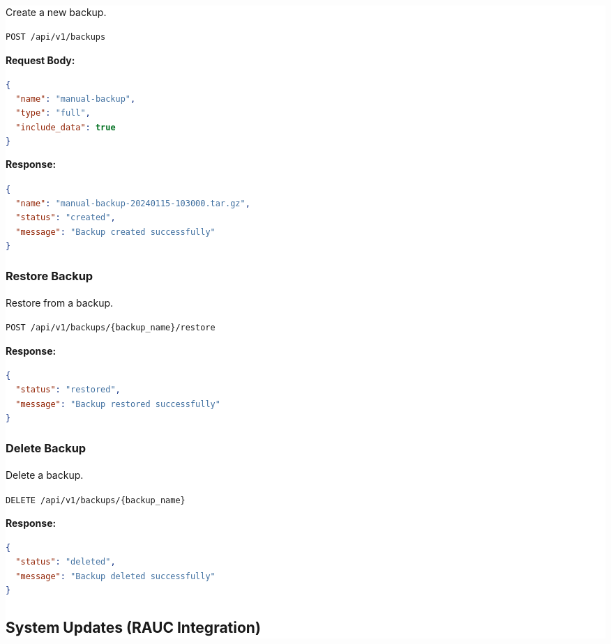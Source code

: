Create a new backup.

```http
POST /api/v1/backups
```

**Request Body:**
```json
{
  "name": "manual-backup",
  "type": "full",
  "include_data": true
}
```

**Response:**
```json
{
  "name": "manual-backup-20240115-103000.tar.gz",
  "status": "created",
  "message": "Backup created successfully"
}
```

### Restore Backup

Restore from a backup.

```http
POST /api/v1/backups/{backup_name}/restore
```

**Response:**
```json
{
  "status": "restored",
  "message": "Backup restored successfully"
}
```

### Delete Backup

Delete a backup.

```http
DELETE /api/v1/backups/{backup_name}
```

**Response:**
```json
{
  "status": "deleted",
  "message": "Backup deleted successfully"
}
```

## System Updates (RAUC Integration)
